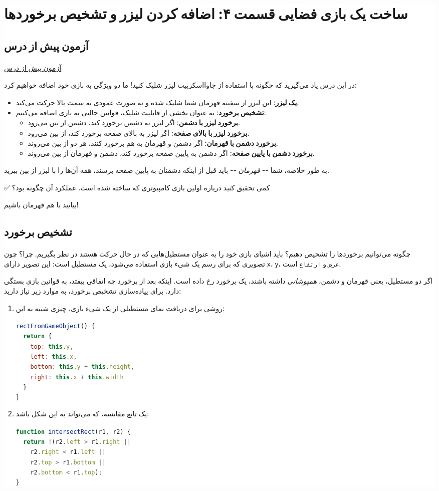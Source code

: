 
# ساخت یک بازی فضایی قسمت ۴: اضافه کردن لیزر و تشخیص برخوردها

## آزمون پیش از درس

[آزمون پیش از درس](https://ff-quizzes.netlify.app/web/quiz/35)

در این درس یاد می‌گیرید که چگونه با استفاده از جاوااسکریپت لیزر شلیک کنید! ما دو ویژگی به بازی خود اضافه خواهیم کرد:

- **یک لیزر**: این لیزر از سفینه قهرمان شما شلیک شده و به صورت عمودی به سمت بالا حرکت می‌کند.
- **تشخیص برخورد**: به عنوان بخشی از قابلیت شلیک، قوانین جالبی به بازی اضافه می‌کنیم:
   - **برخورد لیزر با دشمن**: اگر لیزر به دشمن برخورد کند، دشمن از بین می‌رود.
   - **برخورد لیزر با بالای صفحه**: اگر لیزر به بالای صفحه برخورد کند، از بین می‌رود.
   - **برخورد دشمن با قهرمان**: اگر دشمن و قهرمان به هم برخورد کنند، هر دو از بین می‌روند.
   - **برخورد دشمن با پایین صفحه**: اگر دشمن به پایین صفحه برخورد کند، دشمن و قهرمان از بین می‌روند.

به طور خلاصه، شما -- *قهرمان* -- باید قبل از اینکه دشمنان به پایین صفحه برسند، همه آن‌ها را با لیزر از بین ببرید.

✅ کمی تحقیق کنید درباره اولین بازی کامپیوتری که ساخته شده است. عملکرد آن چگونه بود؟

بیایید با هم قهرمان باشیم!

## تشخیص برخورد

چگونه می‌توانیم برخوردها را تشخیص دهیم؟ باید اشیای بازی خود را به عنوان مستطیل‌هایی که در حال حرکت هستند در نظر بگیریم. چرا؟ چون تصویری که برای رسم یک شیء بازی استفاده می‌شود، یک مستطیل است: این تصویر دارای `x`، `y`، `عرض` و `ارتفاع` است.

اگر دو مستطیل، یعنی قهرمان و دشمن، *همپوشانی* داشته باشند، یک برخورد رخ داده است. اینکه بعد از برخورد چه اتفاقی بیفتد، به قوانین بازی بستگی دارد. برای پیاده‌سازی تشخیص برخورد، به موارد زیر نیاز دارید:

1. روشی برای دریافت نمای مستطیلی از یک شیء بازی، چیزی شبیه به این:

   ```javascript
   rectFromGameObject() {
     return {
       top: this.y,
       left: this.x,
       bottom: this.y + this.height,
       right: this.x + this.width
     }
   }
   ```

2. یک تابع مقایسه، که می‌تواند به این شکل باشد:

   ```javascript
   function intersectRect(r1, r2) {
     return !(r2.left > r1.right ||
       r2.right < r1.left ||
       r2.top > r1.bottom ||
       r2.bottom < r1.top);
   }
   ```
